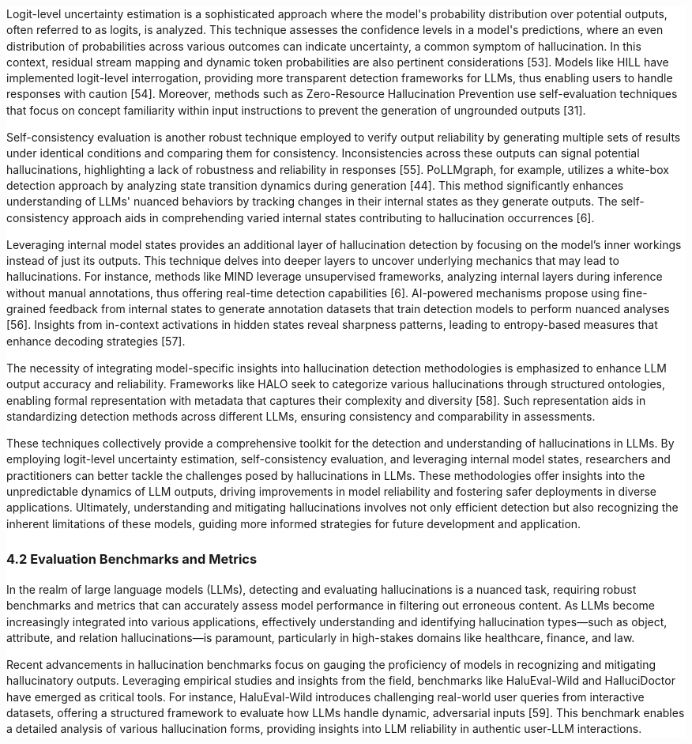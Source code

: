 Logit-level uncertainty estimation is a sophisticated approach where the model's probability distribution over potential outputs, often referred to as logits, is analyzed. This technique assesses the confidence levels in a model's predictions, where an even distribution of probabilities across various outcomes can indicate uncertainty, a common symptom of hallucination. In this context, residual stream mapping and dynamic token probabilities are also pertinent considerations [53]. Models like HILL have implemented logit-level interrogation, providing more transparent detection frameworks for LLMs, thus enabling users to handle responses with caution [54]. Moreover, methods such as Zero-Resource Hallucination Prevention use self-evaluation techniques that focus on concept familiarity within input instructions to prevent the generation of ungrounded outputs [31].

Self-consistency evaluation is another robust technique employed to verify output reliability by generating multiple sets of results under identical conditions and comparing them for consistency. Inconsistencies across these outputs can signal potential hallucinations, highlighting a lack of robustness and reliability in responses [55]. PoLLMgraph, for example, utilizes a white-box detection approach by analyzing state transition dynamics during generation [44]. This method significantly enhances understanding of LLMs' nuanced behaviors by tracking changes in their internal states as they generate outputs. The self-consistency approach aids in comprehending varied internal states contributing to hallucination occurrences [6].

Leveraging internal model states provides an additional layer of hallucination detection by focusing on the model’s inner workings instead of just its outputs. This technique delves into deeper layers to uncover underlying mechanics that may lead to hallucinations. For instance, methods like MIND leverage unsupervised frameworks, analyzing internal layers during inference without manual annotations, thus offering real-time detection capabilities [6]. AI-powered mechanisms propose using fine-grained feedback from internal states to generate annotation datasets that train detection models to perform nuanced analyses [56]. Insights from in-context activations in hidden states reveal sharpness patterns, leading to entropy-based measures that enhance decoding strategies [57].

The necessity of integrating model-specific insights into hallucination detection methodologies is emphasized to enhance LLM output accuracy and reliability. Frameworks like HALO seek to categorize various hallucinations through structured ontologies, enabling formal representation with metadata that captures their complexity and diversity [58]. Such representation aids in standardizing detection methods across different LLMs, ensuring consistency and comparability in assessments.

These techniques collectively provide a comprehensive toolkit for the detection and understanding of hallucinations in LLMs. By employing logit-level uncertainty estimation, self-consistency evaluation, and leveraging internal model states, researchers and practitioners can better tackle the challenges posed by hallucinations in LLMs. These methodologies offer insights into the unpredictable dynamics of LLM outputs, driving improvements in model reliability and fostering safer deployments in diverse applications. Ultimately, understanding and mitigating hallucinations involves not only efficient detection but also recognizing the inherent limitations of these models, guiding more informed strategies for future development and application.

### 4.2 Evaluation Benchmarks and Metrics

In the realm of large language models (LLMs), detecting and evaluating hallucinations is a nuanced task, requiring robust benchmarks and metrics that can accurately assess model performance in filtering out erroneous content. As LLMs become increasingly integrated into various applications, effectively understanding and identifying hallucination types—such as object, attribute, and relation hallucinations—is paramount, particularly in high-stakes domains like healthcare, finance, and law.

Recent advancements in hallucination benchmarks focus on gauging the proficiency of models in recognizing and mitigating hallucinatory outputs. Leveraging empirical studies and insights from the field, benchmarks like HaluEval-Wild and HalluciDoctor have emerged as critical tools. For instance, HaluEval-Wild introduces challenging real-world user queries from interactive datasets, offering a structured framework to evaluate how LLMs handle dynamic, adversarial inputs [59]. This benchmark enables a detailed analysis of various hallucination forms, providing insights into LLM reliability in authentic user-LLM interactions.

